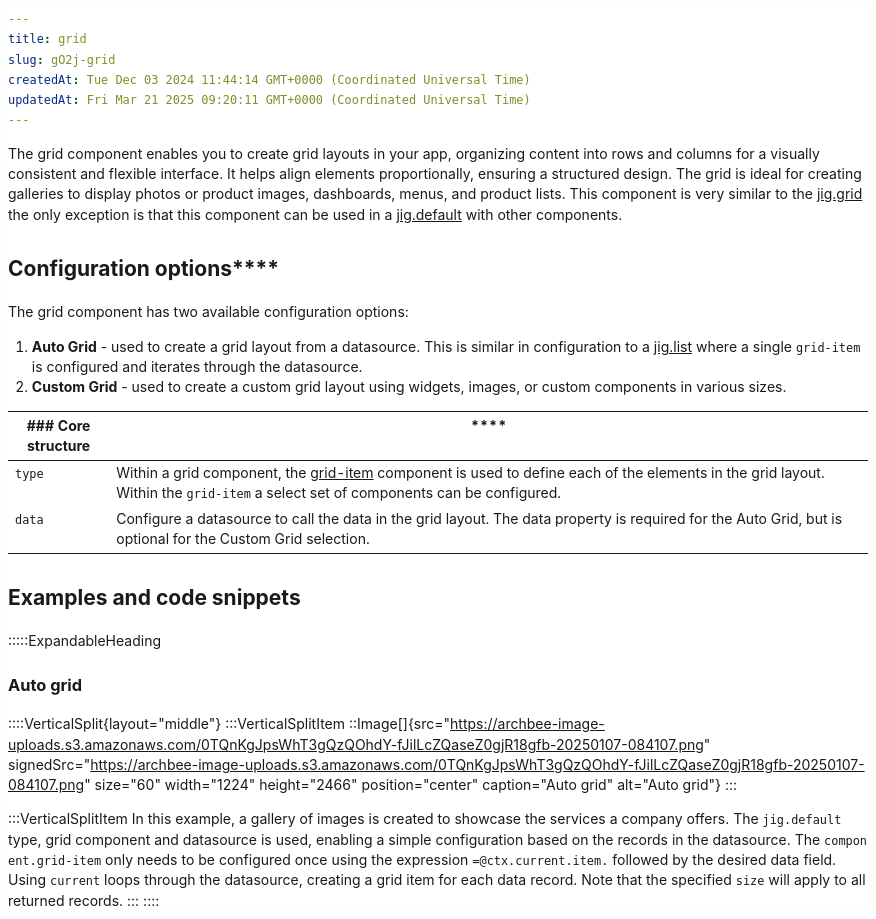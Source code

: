 ```yaml
---
title: grid
slug: gO2j-grid
createdAt: Tue Dec 03 2024 11:44:14 GMT+0000 (Coordinated Universal Time)
updatedAt: Fri Mar 21 2025 09:20:11 GMT+0000 (Coordinated Universal Time)
---
```


&#x20;The grid component enables you to create grid layouts in your app, organizing content into rows and columns for a visually consistent and flexible interface. It helps align elements proportionally, ensuring a structured design. The grid is ideal for creating galleries to display photos or product images, dashboards, menus, and product lists. This component is very similar to the [jig.grid](<./../Jig Types/jig_grid.md>)  the only exception is that this component can be used in a [jig.default](<./../Jig Types/jig_default.md>) with other components.

## Configuration options****

The grid component has two available configuration options:

1. **Auto Grid** - used to create a grid layout from a datasource. This is similar in configuration to a [jig.list](<./../Jig Types/jig_list.md>) where a single `grid-item` is configured and iterates through the datasource.
2. **Custom Grid** - used to create a custom grid layout using widgets, images, or custom components in various sizes. &#x20;

| ### Core structure | ****                                                                                                                                                                                                      |
| ------------------ | --------------------------------------------------------------------------------------------------------------------------------------------------------------------------------------------------------- |
| `type`             | Within a grid component, the [grid-item](./grid/grid-item.md) component is used to define each of the elements in the grid layout. Within the `grid-item` a select set of components can be configured.   |
| `data`             | Configure a datasource to call the data in the grid layout. The data property is required for the Auto Grid, but is optional for the Custom Grid selection.                                               |

## Examples and code snippets 

:::::ExpandableHeading
### Auto grid

::::VerticalSplit{layout="middle"}
:::VerticalSplitItem
::Image[]{src="https://archbee-image-uploads.s3.amazonaws.com/0TQnKgJpsWhT3gQzQOhdY-fJilLcZQaseZ0gjR18gfb-20250107-084107.png" signedSrc="https://archbee-image-uploads.s3.amazonaws.com/0TQnKgJpsWhT3gQzQOhdY-fJilLcZQaseZ0gjR18gfb-20250107-084107.png" size="60" width="1224" height="2466" position="center" caption="Auto grid" alt="Auto grid"}
:::

:::VerticalSplitItem
In this example, a gallery of images is created to showcase the services a company offers. The `jig.default` type, grid component and datasource is used, enabling a simple configuration based on the records in the datasource. The `component.grid-item` only needs to be configured once using the expression `=@ctx.current.item.` followed by the desired data field. Using `current` loops through the datasource, creating a grid item for each data record. Note that the specified `size` will apply to all returned records.
:::
::::
